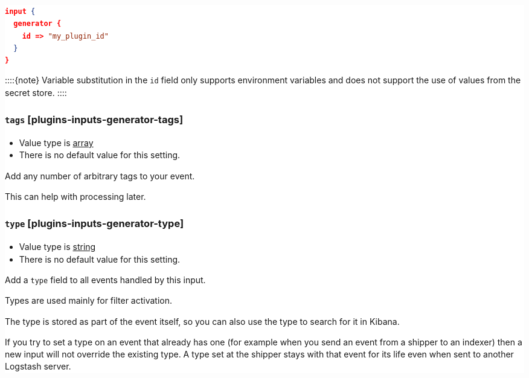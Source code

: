 ```json
input {
  generator {
    id => "my_plugin_id"
  }
}
```

::::{note} 
Variable substitution in the `id` field only supports environment variables and does not support the use of values from the secret store.
::::



### `tags` [plugins-inputs-generator-tags]

* Value type is [array](https://www.elastic.co/guide/en/logstash/current/configuration-file-structure.html#array)
* There is no default value for this setting.

Add any number of arbitrary tags to your event.

This can help with processing later.


### `type` [plugins-inputs-generator-type]

* Value type is [string](https://www.elastic.co/guide/en/logstash/current/configuration-file-structure.html#string)
* There is no default value for this setting.

Add a `type` field to all events handled by this input.

Types are used mainly for filter activation.

The type is stored as part of the event itself, so you can also use the type to search for it in Kibana.

If you try to set a type on an event that already has one (for example when you send an event from a shipper to an indexer) then a new input will not override the existing type. A type set at the shipper stays with that event for its life even when sent to another Logstash server.



